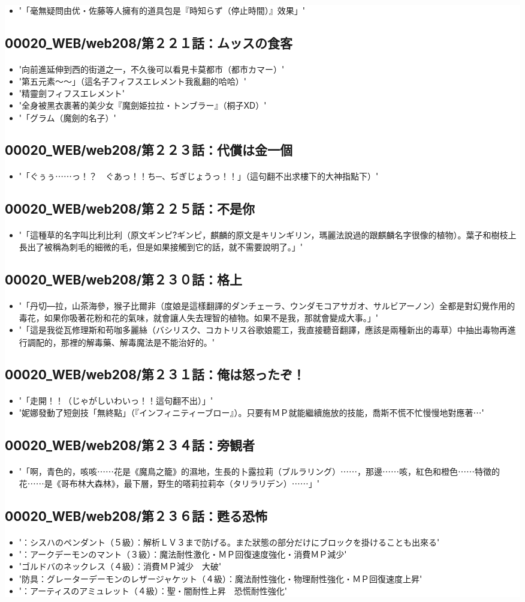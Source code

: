 - '「毫無疑問由优・佐藤等人擁有的道具包是『時知らず（停止時間）』效果」'


## 00020_WEB/web208/第２２１話：ムッスの食客

- '向前進延伸到西的街道之一，不久後可以看見卡莫都市（都市カマー）'
- '第五元素～～」（這名子フィフスエレメント我亂翻的哈哈）'
- '精靈劍フィフスエレメント'
- '全身被黑衣裹著的美少女『魔劍姫拉拉・トンブラー』（桐子XD）'
- '「グラム（魔劍的名子）'


## 00020_WEB/web208/第２２３話：代償は金一個

- '「ぐぅぅ⋯⋯っ！？　ぐあっ！！ち─、ぢぎじょうっ！！」（這句翻不出求樓下的大神指點下）'


## 00020_WEB/web208/第２２５話：不是你

- '「這種草的名字叫比利比利（原文ギンピ?ギンピ，麒麟的原文是キリンギリン，瑪麗法說過的跟麒麟名字很像的植物）。葉子和樹枝上長出了被稱為刺毛的細微的毛，但是如果接觸到它的話，就不需要說明了。」'


## 00020_WEB/web208/第２３０話：格上

- '「丹切—拉，山茶海參，猴子比爾非（度娘是這樣翻譯的ダンチェーラ、ウンダモコアサガオ、サルビアーノン）全都是對幻覺作用的毒花，如果你吸著花粉和花的氣味，就會讓人失去理智的植物。如果不是我，那就會變成大事。」'
- '「這是我從瓦修理斯和苟咖多麗絲（バシリスク、コカトリス谷歌娘罷工，我直接聽音翻譯，應該是兩種新出的毒草）中抽出毒物再進行調配的，那裡的解毒藥、解毒魔法是不能治好的。'


## 00020_WEB/web208/第２３１話：俺は怒ったぞ！

- '「走開！！（じゃがしいわいっ！！這句翻不出）」'
- '妮娜發動了短劍技「無終點」（『インフィニティーブロー』）。只要有ＭＰ就能繼續施放的技能，喬斯不慌不忙慢慢地對應著⋯'


## 00020_WEB/web208/第２３４話：旁観者

- '「啊，青色的，咳咳⋯⋯花是《魔鳥之籠》的濕地，生長的卜露拉莉（ブルラリング）⋯⋯，那邊⋯⋯咳，紅色和橙色⋯⋯特徵的花⋯⋯是《哥布林大森林》，最下層，野生的嗒莉拉莉夲（タリラリデン）⋯⋯」'


## 00020_WEB/web208/第２３６話：甦る恐怖

- '：シスハのペンダント（５級）：解析ＬＶ３まで防げる。また狀態の部分だけにブロックを掛けることも出來る'
- '：アークデーモンのマント（３級）：魔法耐性激化・ＭＰ回復速度強化・消費ＭＰ減少'
- 'ゴルドバのネックレス（４級）：消費ＭＰ減少　大破'
- '防具：グレーターデーモンのレザージャケット（４級）：魔法耐性強化・物理耐性強化・ＭＰ回復速度上昇'
- '：アーティスのアミュレット（４級）：聖・闇耐性上昇　恐慌耐性強化'
